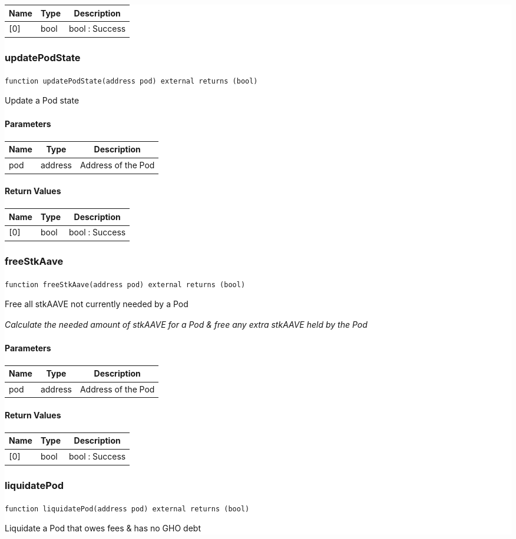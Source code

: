 | Name | Type | Description |
| ---- | ---- | ----------- |
| [0] | bool | bool : Success |

### updatePodState

```solidity
function updatePodState(address pod) external returns (bool)
```

Update a Pod state

#### Parameters

| Name | Type | Description |
| ---- | ---- | ----------- |
| pod | address | Address of the Pod |

#### Return Values

| Name | Type | Description |
| ---- | ---- | ----------- |
| [0] | bool | bool : Success |

### freeStkAave

```solidity
function freeStkAave(address pod) external returns (bool)
```

Free all stkAAVE not currently needed by a Pod

_Calculate the needed amount of stkAAVE for a Pod & free any extra stkAAVE held by the Pod_

#### Parameters

| Name | Type | Description |
| ---- | ---- | ----------- |
| pod | address | Address of the Pod |

#### Return Values

| Name | Type | Description |
| ---- | ---- | ----------- |
| [0] | bool | bool : Success |

### liquidatePod

```solidity
function liquidatePod(address pod) external returns (bool)
```

Liquidate a Pod that owes fees & has no GHO debt
